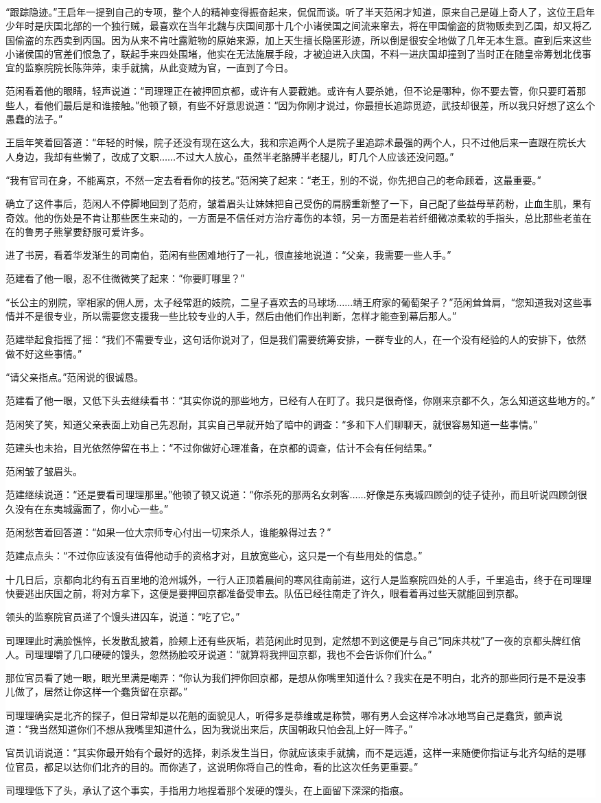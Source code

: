 “跟踪隐迹。”王启年一提到自己的专项，整个人的精神变得振奋起来，侃侃而谈。听了半天范闲才知道，原来自己是碰上奇人了，这位王启年少年时是庆国北部的一个独行贼，最喜欢在当年北魏与庆国间那十几个小诸侯国之间流来窜去，将在甲国偷盗的货物贩卖到乙国，却又将乙国偷盗的东西卖到丙国。因为从来不肯吐露赃物的原始来源，加上天生擅长隐匿形迹，所以倒是很安全地做了几年无本生意。直到后来这些小诸侯国的官差们恨急了，联起手来四处围堵，他实在无法施展手段，才被迫进入庆国，不料一进庆国却撞到了当时正在随皇帝筹划北伐事宜的监察院院长陈萍萍，束手就擒，从此变贼为官，一直到了今日。

范闲看着他的眼睛，轻声说道：“司理理正在被押回京都，或许有人要截她。或许有人要杀她，但不论是哪种，你不要去管，你只要盯着那些人，看他们最后是和谁接触。”他顿了顿，有些不好意思说道：“因为你刚才说过，你最擅长追踪觅迹，武技却很差，所以我只好想了这么个愚蠢的法子。”

王启年笑着回答道：“年轻的时候，院子还没有现在这么大，我和宗追两个人是院子里追踪术最强的两个人，只不过他后来一直跟在院长大人身边，我却有些懒了，改成了文职……不过大人放心，虽然半老胳膊半老腿儿，盯几个人应该还没问题。”

“我有官司在身，不能离京，不然一定去看看你的技艺。”范闲笑了起来：“老王，别的不说，你先把自己的老命顾着，这最重要。”

确立了这件事后，范闲人不停脚地回到了范府，皱着眉头让妹妹把自己受伤的肩膀重新整了一下，自己配了些益母草药粉，止血生肌，果有奇效。他的伤处是不肯让那些医生来动的，一方面是不信任对方治疗毒伤的本领，另一方面是若若纤细微凉柔软的手指头，总比那些老茧在在的鲁男子熊掌要舒服可爱许多。

进了书房，看着华发渐生的司南伯，范闲有些困难地行了一礼，很直接地说道：“父亲，我需要一些人手。”

范建看了他一眼，忍不住微微笑了起来：“你要盯哪里？”

“长公主的别院，宰相家的佣人房，太子经常逛的妓院，二皇子喜欢去的马球场……靖王府家的葡萄架子？”范闲耸耸肩，“您知道我对这些事情并不是很专业，所以需要您支援我一些比较专业的人手，然后由他们作出判断，怎样才能查到幕后那人。”

范建举起食指摇了摇：“我们不需要专业，这句话你说对了，但是我们需要统筹安排，一群专业的人，在一个没有经验的人的安排下，依然做不好这些事情。”

“请父亲指点。”范闲说的很诚恳。

范建看了他一眼，又低下头去继续看书：“其实你说的那些地方，已经有人在盯了。我只是很奇怪，你刚来京都不久，怎么知道这些地方的。”

范闲笑了笑，知道父亲表面上劝自己先忍耐，其实自己早就开始了暗中的调查：“多和下人们聊聊天，就很容易知道一些事情。”

范建头也未抬，目光依然停留在书上：“不过你做好心理准备，在京都的调查，估计不会有任何结果。”

范闲皱了皱眉头。

范建继续说道：“还是要看司理理那里。”他顿了顿又说道：“你杀死的那两名女刺客……好像是东夷城四顾剑的徒子徒孙，而且听说四顾剑很久没有在东夷城露面了，你小心一些。”

范闲愁苦着回答道：“如果一位大宗师专心付出一切来杀人，谁能躲得过去？”

范建点点头：“不过你应该没有值得他动手的资格才对，且放宽些心，这只是一个有些用处的信息。”

十几日后，京都向北约有五百里地的沧州城外，一行人正顶着晨间的寒风往南前进，这行人是监察院四处的人手，千里追击，终于在司理理快要逃出庆国之前，将对方拿下，这便是要押回京都准备受审去。队伍已经往南走了许久，眼看着再过些天就能回到京都。

领头的监察院官员递了个馒头进囚车，说道：“吃了它。”

司理理此时满脸憔悴，长发散乱披着，脸颊上还有些灰垢，若范闲此时见到，定然想不到这便是与自己“同床共枕”了一夜的京都头牌红倌人。司理理嚼了几口硬硬的馒头，忽然扬脸咬牙说道：“就算将我押回京都，我也不会告诉你们什么。”

那位官员看了她一眼，眼光里满是嘲弄：“你认为我们押你回京都，是想从你嘴里知道什么？我实在是不明白，北齐的那些同行是不是没事儿做了，居然让你这样一个蠢货留在京都。”

司理理确实是北齐的探子，但日常却是以花魁的面貌见人，听得多是恭维或是称赞，哪有男人会这样冷冰冰地骂自己是蠢货，颤声说道：“我当然知道你们不想从我嘴里知道什么，因为我说出来后，庆国朝政只怕会乱上好一阵子。”

官员讥诮说道：“其实你最开始有个最好的选择，刺杀发生当日，你就应该束手就擒，而不是远遁，这样一来随便你指证与北齐勾结的是哪位官员，都足以达你们北齐的目的。而你逃了，这说明你将自己的性命，看的比这次任务更重要。”

司理理低下了头，承认了这个事实，手指用力地捏着那个发硬的馒头，在上面留下深深的指痕。

